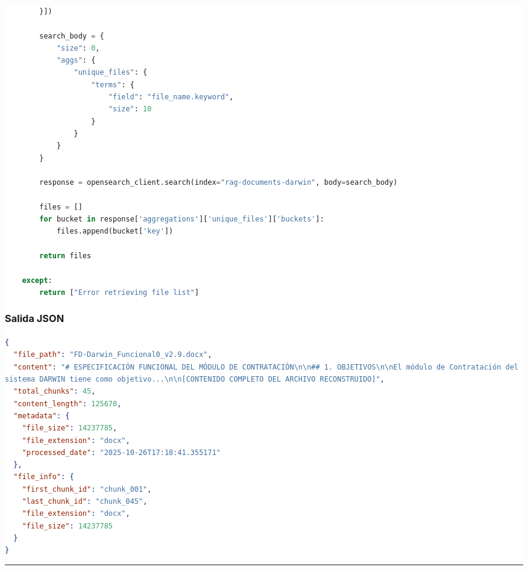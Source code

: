 ```python
        }])
        
        search_body = {
            "size": 0,
            "aggs": {
                "unique_files": {
                    "terms": {
                        "field": "file_name.keyword",
                        "size": 10
                    }
                }
            }
        }
        
        response = opensearch_client.search(index="rag-documents-darwin", body=search_body)
        
        files = []
        for bucket in response['aggregations']['unique_files']['buckets']:
            files.append(bucket['key'])
        
        return files
        
    except:
        return ["Error retrieving file list"]
```

### Salida JSON
```json
{
  "file_path": "FD-Darwin_Funcional0_v2.9.docx",
  "content": "# ESPECIFICACIÓN FUNCIONAL DEL MÓDULO DE CONTRATACIÓN\n\n## 1. OBJETIVOS\n\nEl módulo de Contratación del sistema DARWIN tiene como objetivo...\n\n[CONTENIDO COMPLETO DEL ARCHIVO RECONSTRUIDO]",
  "total_chunks": 45,
  "content_length": 125678,
  "metadata": {
    "file_size": 14237785,
    "file_extension": "docx",
    "processed_date": "2025-10-26T17:18:41.355171"
  },
  "file_info": {
    "first_chunk_id": "chunk_001",
    "last_chunk_id": "chunk_045",
    "file_extension": "docx",
    "file_size": 14237785
  }
}
```

---
